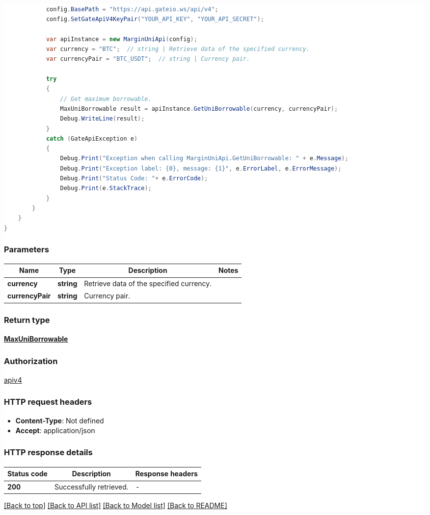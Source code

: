 ```csharp
            config.BasePath = "https://api.gateio.ws/api/v4";
            config.SetGateApiV4KeyPair("YOUR_API_KEY", "YOUR_API_SECRET");

            var apiInstance = new MarginUniApi(config);
            var currency = "BTC";  // string | Retrieve data of the specified currency.
            var currencyPair = "BTC_USDT";  // string | Currency pair.

            try
            {
                // Get maximum borrowable.
                MaxUniBorrowable result = apiInstance.GetUniBorrowable(currency, currencyPair);
                Debug.WriteLine(result);
            }
            catch (GateApiException e)
            {
                Debug.Print("Exception when calling MarginUniApi.GetUniBorrowable: " + e.Message);
                Debug.Print("Exception label: {0}, message: {1}", e.ErrorLabel, e.ErrorMessage);
                Debug.Print("Status Code: "+ e.ErrorCode);
                Debug.Print(e.StackTrace);
            }
        }
    }
}
```

### Parameters

Name | Type | Description  | Notes
------------- | ------------- | ------------- | -------------
 **currency** | **string**| Retrieve data of the specified currency. | 
 **currencyPair** | **string**| Currency pair. | 

### Return type

[**MaxUniBorrowable**](MaxUniBorrowable.md)

### Authorization

[apiv4](../README.md#apiv4)

### HTTP request headers

 - **Content-Type**: Not defined
 - **Accept**: application/json

### HTTP response details
| Status code | Description | Response headers |
|-------------|-------------|------------------|
| **200** | Successfully retrieved. |  -  |

[[Back to top]](#) [[Back to API list]](../README.md#documentation-for-api-endpoints) [[Back to Model list]](../README.md#documentation-for-models) [[Back to README]](../README.md)

